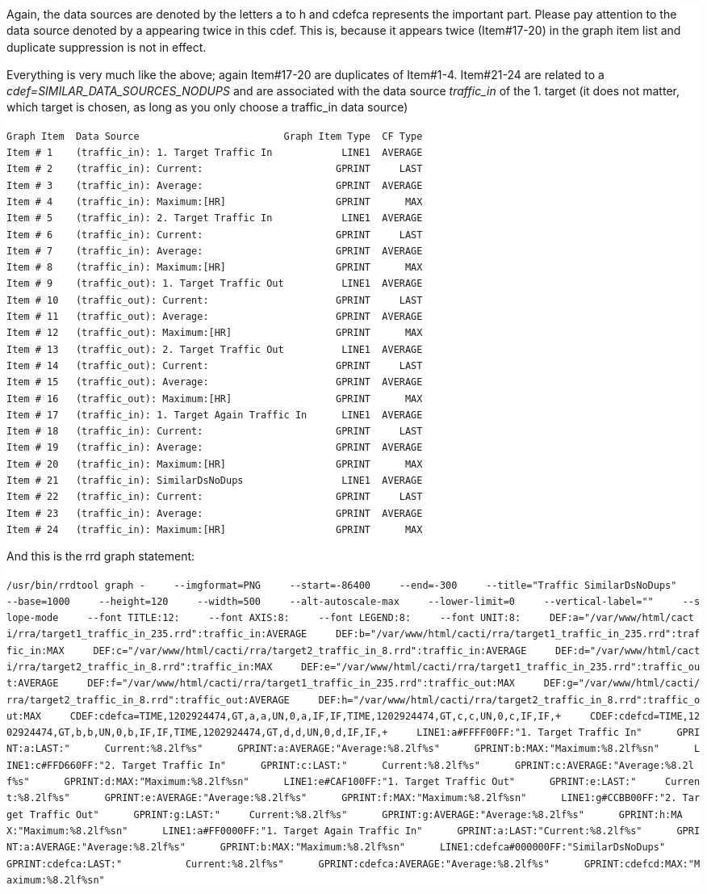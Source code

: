 Again, the data sources are denoted by the letters a to h and cdefca represents the important part. Please pay attention to the data source denoted by a appearing twice in this cdef. This is, because it appears twice (Item#17-20) in the graph item list and duplicate suppression is not in effect.

Everything is very much like the above; again Item#17-20 are duplicates of Item#1-4. Item#21-24 are related to a *cdef=SIMILAR_DATA_SOURCES_NODUPS* and are associated with the data source *traffic_in* of the 1. target (it does not matter, which target is chosen, as long as you only choose a traffic_in data source)

    Graph Item  Data Source                         Graph Item Type  CF Type
    Item # 1    (traffic_in): 1. Target Traffic In            LINE1  AVERAGE
    Item # 2    (traffic_in): Current:                       GPRINT     LAST
    Item # 3    (traffic_in): Average:                       GPRINT  AVERAGE
    Item # 4    (traffic_in): Maximum:[HR]                   GPRINT      MAX
    Item # 5    (traffic_in): 2. Target Traffic In            LINE1  AVERAGE
    Item # 6    (traffic_in): Current:                       GPRINT     LAST
    Item # 7    (traffic_in): Average:                       GPRINT  AVERAGE
    Item # 8    (traffic_in): Maximum:[HR]                   GPRINT      MAX
    Item # 9    (traffic_out): 1. Target Traffic Out          LINE1  AVERAGE
    Item # 10   (traffic_out): Current:                      GPRINT     LAST
    Item # 11   (traffic_out): Average:                      GPRINT  AVERAGE
    Item # 12   (traffic_out): Maximum:[HR]                  GPRINT      MAX
    Item # 13   (traffic_out): 2. Target Traffic Out          LINE1  AVERAGE
    Item # 14   (traffic_out): Current:                      GPRINT     LAST
    Item # 15   (traffic_out): Average:                      GPRINT  AVERAGE
    Item # 16   (traffic_out): Maximum:[HR]                  GPRINT      MAX
    Item # 17   (traffic_in): 1. Target Again Traffic In      LINE1  AVERAGE
    Item # 18   (traffic_in): Current:                       GPRINT     LAST
    Item # 19   (traffic_in): Average:                       GPRINT  AVERAGE
    Item # 20   (traffic_in): Maximum:[HR]                   GPRINT      MAX
    Item # 21   (traffic_in): SimilarDsNoDups                 LINE1  AVERAGE
    Item # 22   (traffic_in): Current:                       GPRINT     LAST
    Item # 23   (traffic_in): Average:                       GPRINT  AVERAGE
    Item # 24   (traffic_in): Maximum:[HR]                   GPRINT      MAX

And this is the rrd graph statement:

    /usr/bin/rrdtool graph -     --imgformat=PNG     --start=-86400     --end=-300     --title="Traffic SimilarDsNoDups"     --base=1000     --height=120     --width=500     --alt-autoscale-max     --lower-limit=0     --vertical-label=""     --slope-mode     --font TITLE:12:     --font AXIS:8:     --font LEGEND:8:     --font UNIT:8:     DEF:a="/var/www/html/cacti/rra/target1_traffic_in_235.rrd":traffic_in:AVERAGE     DEF:b="/var/www/html/cacti/rra/target1_traffic_in_235.rrd":traffic_in:MAX     DEF:c="/var/www/html/cacti/rra/target2_traffic_in_8.rrd":traffic_in:AVERAGE     DEF:d="/var/www/html/cacti/rra/target2_traffic_in_8.rrd":traffic_in:MAX     DEF:e="/var/www/html/cacti/rra/target1_traffic_in_235.rrd":traffic_out:AVERAGE     DEF:f="/var/www/html/cacti/rra/target1_traffic_in_235.rrd":traffic_out:MAX     DEF:g="/var/www/html/cacti/rra/target2_traffic_in_8.rrd":traffic_out:AVERAGE     DEF:h="/var/www/html/cacti/rra/target2_traffic_in_8.rrd":traffic_out:MAX     CDEF:cdefca=TIME,1202924474,GT,a,a,UN,0,a,IF,IF,TIME,1202924474,GT,c,c,UN,0,c,IF,IF,+     CDEF:cdefcd=TIME,1202924474,GT,b,b,UN,0,b,IF,IF,TIME,1202924474,GT,d,d,UN,0,d,IF,IF,+     LINE1:a#FFFF00FF:"1. Target Traffic In"      GPRINT:a:LAST:"      Current:%8.2lf%s"      GPRINT:a:AVERAGE:"Average:%8.2lf%s"      GPRINT:b:MAX:"Maximum:%8.2lf%sn"      LINE1:c#FFD660FF:"2. Target Traffic In"      GPRINT:c:LAST:"      Current:%8.2lf%s"      GPRINT:c:AVERAGE:"Average:%8.2lf%s"      GPRINT:d:MAX:"Maximum:%8.2lf%sn"      LINE1:e#CAF100FF:"1. Target Traffic Out"      GPRINT:e:LAST:"     Current:%8.2lf%s"      GPRINT:e:AVERAGE:"Average:%8.2lf%s"      GPRINT:f:MAX:"Maximum:%8.2lf%sn"      LINE1:g#CCBB00FF:"2. Target Traffic Out"      GPRINT:g:LAST:"     Current:%8.2lf%s"      GPRINT:g:AVERAGE:"Average:%8.2lf%s"      GPRINT:h:MAX:"Maximum:%8.2lf%sn"      LINE1:a#FF0000FF:"1. Target Again Traffic In"      GPRINT:a:LAST:"Current:%8.2lf%s"      GPRINT:a:AVERAGE:"Average:%8.2lf%s"      GPRINT:b:MAX:"Maximum:%8.2lf%sn"      LINE1:cdefca#000000FF:"SimilarDsNoDups"      GPRINT:cdefca:LAST:"           Current:%8.2lf%s"      GPRINT:cdefca:AVERAGE:"Average:%8.2lf%s"      GPRINT:cdefcd:MAX:"Maximum:%8.2lf%sn" 
